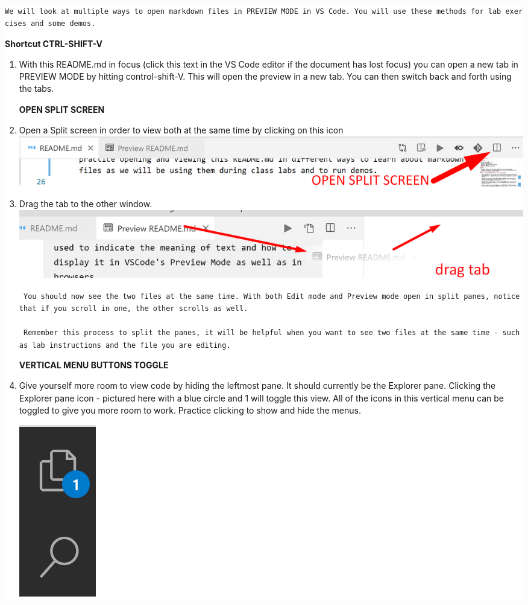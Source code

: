     We will look at multiple ways to open markdown files in PREVIEW MODE in VS Code. You will use these methods for lab exercises and some demos. 


**Shortcut CTRL-SHIFT-V**

1. With this README.md in focus (click this text in the VS Code editor if the document has lost focus) you can open a new tab in PREVIEW MODE by hitting control-shift-V. This will open the preview in a new tab. You can then switch back and forth using the tabs. 
   
    **OPEN SPLIT SCREEN**

2. Open a Split screen in order to view both at the same time by clicking on this icon 
![Open Split Screen](screenshots/open-split-screen.png)

1. Drag the tab to the other window.
![Open In Preview](screenshots/dragtabs.png)

        You should now see the two files at the same time. With both Edit mode and Preview mode open in split panes, notice that if you scroll in one, the other scrolls as well.

        Remember this process to split the panes, it will be helpful when you want to see two files at the same time - such as lab instructions and the file you are editing.

    **VERTICAL MENU BUTTONS TOGGLE**

1. Give yourself more room to view code by hiding the leftmost pane. It should currently be the Explorer pane. Clicking the Explorer pane icon - pictured here with a blue circle and 1 will toggle this view. All of the icons in this vertical menu can be toggled to give you more room to work. Practice clicking to show and hide the menus.

    ![Vertical Pane](screenshots/vertical-pane.png)
